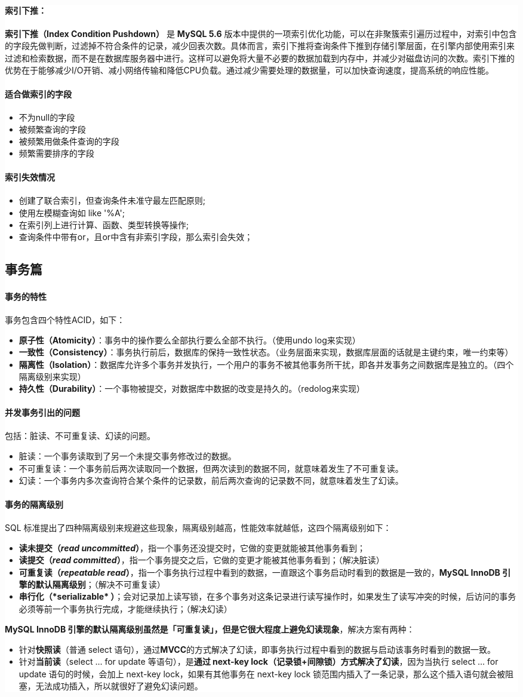 #### 索引下推：

**索引下推（Index Condition Pushdown）** 是 **MySQL 5.6** 版本中提供的一项索引优化功能，可以在非聚簇索引遍历过程中，对索引中包含的字段先做判断，过滤掉不符合条件的记录，减少回表次数。具体而言，索引下推将查询条件下推到存储引擎层面，在引擎内部使用索引来过滤和检索数据，而不是在数据库服务器中进行。这样可以避免将大量不必要的数据加载到内存中，并减少对磁盘访问的次数。索引下推的优势在于能够减少I/O开销、减小网络传输和降低CPU负载。通过减少需要处理的数据量，可以加快查询速度，提高系统的响应性能。

#### 适合做索引的字段

- 不为null的字段
- 被频繁查询的字段
- 被频繁用做条件查询的字段
- 频繁需要排序的字段

#### 索引失效情况

- 创建了联合索引，但查询条件未准守最左匹配原则;
- 使用左模糊查询如 like '%A';
- 在索引列上进行计算、函数、类型转换等操作;
- 查询条件中带有or，且or中含有非索引字段，那么索引会失效；

## 事务篇

#### 事务的特性

事务包含四个特性ACID，如下：

- **原子性（Atomicity）**：事务中的操作要么全部执行要么全部不执行。（使用undo log来实现）
- **一致性（Consistency）**：事务执行前后，数据库的保持一致性状态。（业务层面来实现，数据库层面的话就是主键约束，唯一约束等）
- **隔离性（Isolation）**：数据库允许多个事务并发执行，一个用户的事务不被其他事务所干扰，即各并发事务之间数据库是独立的。（四个隔离级别来实现）
- **持久性（Durability）**：一个事物被提交，对数据库中数据的改变是持久的。（redolog来实现）

#### 并发事务引出的问题

包括：脏读、不可重复读、幻读的问题。

- 脏读：一个事务读取到了另一个未提交事务修改过的数据。
- 不可重复读：一个事务前后两次读取同一个数据，但两次读到的数据不同，就意味着发生了不可重复读。
- 幻读：一个事务内多次查询符合某个条件的记录数，前后两次查询的记录数不同，就意味着发生了幻读。

#### 事务的隔离级别

SQL 标准提出了四种隔离级别来规避这些现象，隔离级别越高，性能效率就越低，这四个隔离级别如下：

- **读未提交（*read uncommitted*）**，指一个事务还没提交时，它做的变更就能被其他事务看到；
- **读提交（*read committed*）**，指一个事务提交之后，它做的变更才能被其他事务看到；（解决脏读）
- **可重复读（*repeatable read*）**，指一个事务执行过程中看到的数据，一直跟这个事务启动时看到的数据是一致的，**MySQL InnoDB 引擎的默认隔离级别**；（解决不可重复读）
- **串行化（\*serializable\* ）**；会对记录加上读写锁，在多个事务对这条记录进行读写操作时，如果发生了读写冲突的时候，后访问的事务必须等前一个事务执行完成，才能继续执行；（解决幻读）

**MySQL InnoDB 引擎的默认隔离级别虽然是「可重复读」，但是它很大程度上避免幻读现象**，解决方案有两种：

- 针对**快照读**（普通 select 语句），通过**MVCC**的方式解决了幻读，即事务执行过程中看到的数据与启动该事务时看到的数据一致。
- 针对**当前读**（select ... for update 等语句），是**通过 next-key lock（记录锁+间隙锁）方式解决了幻读**，因为当执行 select ... for update 语句的时候，会加上 next-key lock，如果有其他事务在 next-key lock 锁范围内插入了一条记录，那么这个插入语句就会被阻塞，无法成功插入，所以就很好了避免幻读问题。
